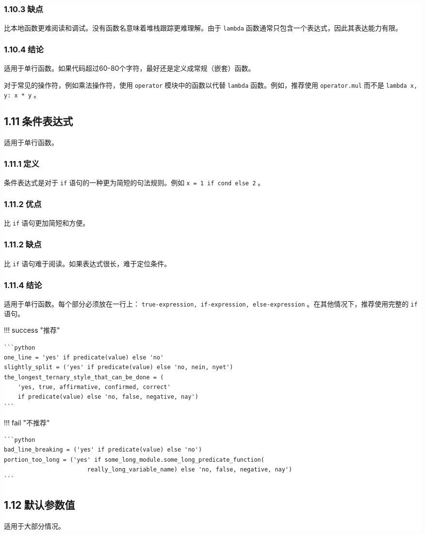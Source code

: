 ### 1.10.3 缺点

比本地函数更难阅读和调试。没有函数名意味着堆栈跟踪更难理解。由于 `lambda` 函数通常只包含一个表达式，因此其表达能力有限。

### 1.10.4 结论

适用于单行函数。如果代码超过60-80个字符，最好还是定义成常规（嵌套）函数。

对于常见的操作符，例如乘法操作符，使用 `operator` 模块中的函数以代替 `lambda` 函数。例如，推荐使用 `operator.mul`
而不是 `lambda x, y: x * y` 。

## 1.11 条件表达式

适用于单行函数。

### 1.11.1 定义

条件表达式是对于 `if` 语句的一种更为简短的句法规则。例如 `x = 1 if cond else 2` 。

### 1.11.2 优点

比 `if` 语句更加简短和方便。

### 1.11.2 缺点

比 `if` 语句难于阅读。如果表达式很长，难于定位条件。

### 1.11.4 结论

适用于单行函数。每个部分必须放在一行上： `true-expression, if-expression, else-expression`
。在其他情况下，推荐使用完整的 `if` 语句。

!!! success "推荐"

    ```python
    one_line = 'yes' if predicate(value) else 'no'
    slightly_split = ('yes' if predicate(value) else 'no, nein, nyet')
    the_longest_ternary_style_that_can_be_done = (
        'yes, true, affirmative, confirmed, correct'
        if predicate(value) else 'no, false, negative, nay')
    ```

!!! fail "不推荐"

    ```python
    bad_line_breaking = ('yes' if predicate(value) else 'no')
    portion_too_long = ('yes' if some_long_module.some_long_predicate_function(
                            really_long_variable_name) else 'no, false, negative, nay')
    ```

## 1.12 默认参数值

适用于大部分情况。
